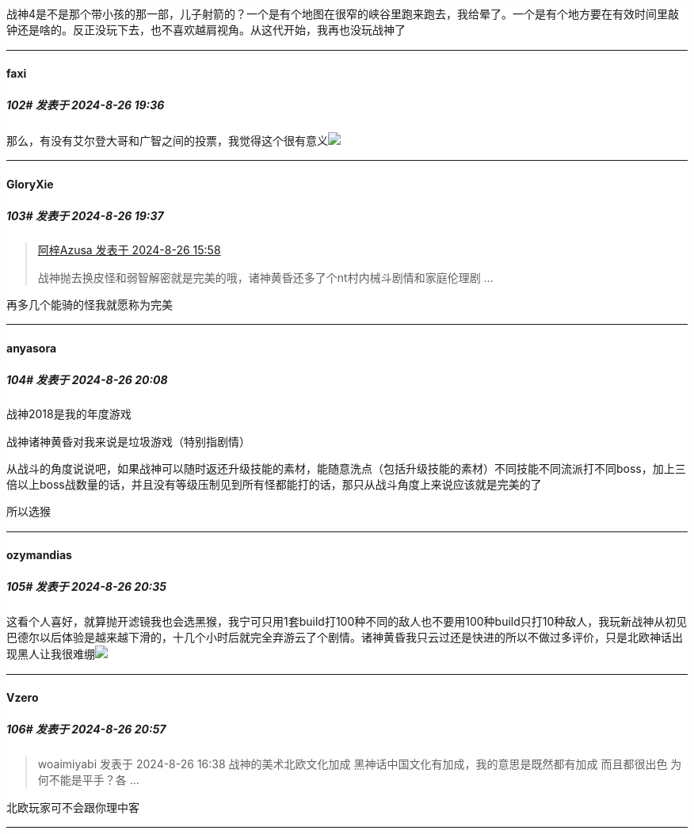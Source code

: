 战神4是不是那个带小孩的那一部，儿子射箭的？一个是有个地图在很窄的峡谷里跑来跑去，我给晕了。一个是有个地方要在有效时间里敲钟还是啥的。反正没玩下去，也不喜欢越肩视角。从这代开始，我再也没玩战神了


*****

####  faxi  
##### 102#       发表于 2024-8-26 19:36

那么，有没有艾尔登大哥和广智之间的投票，我觉得这个很有意义<img src="https://static.saraba1st.com/image/smiley/face2017/046.png" referrerpolicy="no-referrer">

*****

####  GloryXie  
##### 103#       发表于 2024-8-26 19:37

<blockquote><a href="httphttps://bbs.saraba1st.com/2b/forum.php?mod=redirect&amp;goto=findpost&amp;pid=66019766&amp;ptid=2196607" target="_blank">阿梓Azusa 发表于 2024-8-26 15:58</a>

战神抛去换皮怪和弱智解密就是完美的哦，诸神黄昏还多了个nt村内械斗剧情和家庭伦理剧 ...</blockquote>
再多几个能骑的怪我就愿称为完美


*****

####  anyasora  
##### 104#       发表于 2024-8-26 20:08

战神2018是我的年度游戏

战神诸神黄昏对我来说是垃圾游戏（特别指剧情）

从战斗的角度说说吧，如果战神可以随时返还升级技能的素材，能随意洗点（包括升级技能的素材）不同技能不同流派打不同boss，加上三倍以上boss战数量的话，并且没有等级压制见到所有怪都能打的话，那只从战斗角度上来说应该就是完美的了

所以选猴


*****

####  ozymandias  
##### 105#       发表于 2024-8-26 20:35

这看个人喜好，就算抛开滤镜我也会选黑猴，我宁可只用1套build打100种不同的敌人也不要用100种build只打10种敌人，我玩新战神从初见巴德尔以后体验是越来越下滑的，十几个小时后就完全弃游云了个剧情。诸神黄昏我只云过还是快进的所以不做过多评价，只是北欧神话出现黑人让我很难绷<img src="https://static.saraba1st.com/image/smiley/face2017/001.png" referrerpolicy="no-referrer">


*****

####  Vzero  
##### 106#       发表于 2024-8-26 20:57

<blockquote>woaimiyabi 发表于 2024-8-26 16:38
战神的美术北欧文化加成 黑神话中国文化有加成，我的意思是既然都有加成 而且都很出色 为何不能是平手？各 ...</blockquote>
北欧玩家可不会跟你理中客


*****
